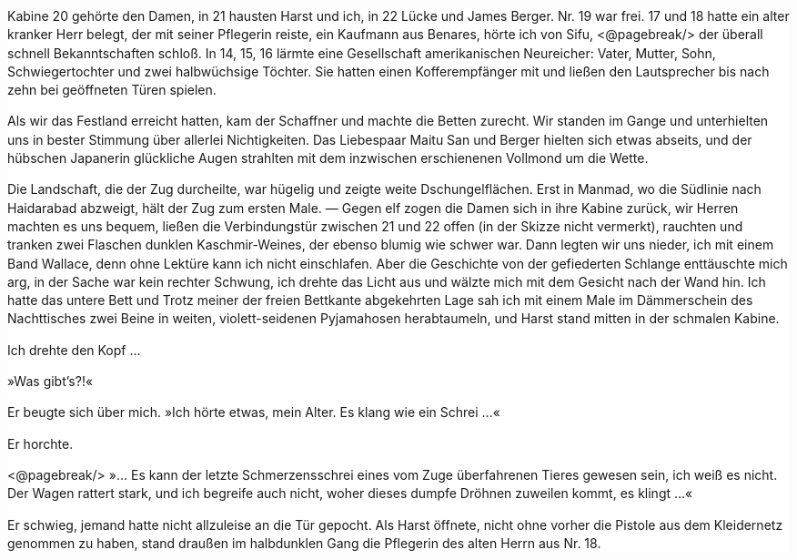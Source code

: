 Kabine 20 gehörte den Damen, in 21 hausten Harst und
ich, in 22 Lücke und James Berger. Nr. 19 war frei. 17 und
18 hatte ein alter kranker Herr belegt, der mit seiner Pflegerin
reiste, ein Kaufmann aus Benares, hörte ich von Sifu,
<@pagebreak/>
der überall schnell Bekanntschaften schloß. In 14, 15, 16
lärmte eine Gesellschaft amerikanischen Neureicher: Vater,
Mutter, Sohn, Schwiegertochter und zwei halbwüchsige
Töchter. Sie hatten einen Kofferempfänger mit und ließen
den Lautsprecher bis nach zehn bei geöffneten Türen spielen.

Als wir das Festland erreicht hatten, kam der Schaffner
und machte die Betten zurecht. Wir standen im Gange und
unterhielten uns in bester Stimmung über allerlei Nichtigkeiten.
Das Liebespaar Maitu San und Berger hielten
sich etwas abseits, und der hübschen Japanerin glückliche
Augen strahlten mit dem inzwischen erschienenen Vollmond
um die Wette.

Die Landschaft, die der Zug durcheilte, war hügelig und
zeigte weite Dschungelflächen. Erst in Manmad, wo die Südlinie
nach Haidarabad abzweigt, hält der Zug zum ersten
Male. — Gegen elf zogen die Damen sich in ihre Kabine
zurück, wir Herren machten es uns bequem, ließen die Verbindungstür
zwischen 21 und 22 offen (in der Skizze nicht
vermerkt), rauchten und tranken zwei Flaschen dunklen Kaschmir-Weines,
der ebenso blumig wie schwer war. Dann legten
wir uns nieder, ich mit einem Band Wallace, denn ohne
Lektüre kann ich nicht einschlafen. Aber die Geschichte von
der gefiederten Schlange enttäuschte mich arg, in der Sache
war kein rechter Schwung, ich drehte das Licht aus und
wälzte mich mit dem Gesicht nach der Wand hin. Ich hatte
das untere Bett und Trotz meiner der freien Bettkante
abgekehrten Lage sah ich mit einem Male im Dämmerschein
des Nachttisches zwei Beine in weiten, violett-seidenen Pyjamahosen
herabtaumeln, und Harst stand mitten in der
schmalen Kabine.

Ich drehte den Kopf …

»Was gibt’s?!«

Er beugte sich über mich. »Ich hörte etwas, mein Alter.
Es klang wie ein Schrei …«

Er horchte.

<@pagebreak/>
»… Es kann der letzte Schmerzensschrei eines vom
Zuge überfahrenen Tieres gewesen sein, ich weiß es nicht.
Der Wagen rattert stark, und ich begreife auch nicht, woher
dieses dumpfe Dröhnen zuweilen kommt, es klingt …«

Er schwieg, jemand hatte nicht allzuleise an die Tür
gepocht. Als Harst öffnete, nicht ohne vorher die Pistole
aus dem Kleidernetz genommen zu haben, stand draußen
im halbdunklen Gang die Pflegerin des alten Herrn aus
Nr. 18.
